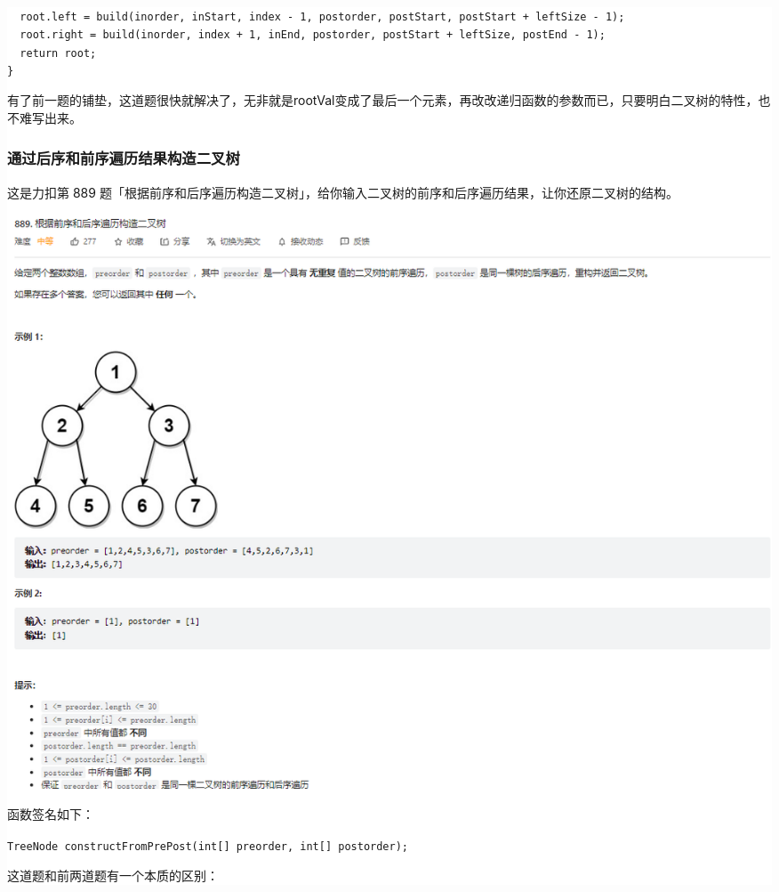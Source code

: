 ```
  root.left = build(inorder, inStart, index - 1, postorder, postStart, postStart + leftSize - 1);
  root.right = build(inorder, index + 1, inEnd, postorder, postStart + leftSize, postEnd - 1);
  return root;
}
```

有了前一题的铺垫，这道题很快就解决了，无非就是rootVal变成了最后一个元素，再改改递归函数的参数而已，只要明白二叉树的特性，也不难写出来。

### 通过后序和前序遍历结果构造二叉树

这是力扣第 889 题「根据前序和后序遍历构造二叉树」，给你输入二叉树的前序和后序遍历结果，让你还原二叉树的结构。

![](3-10.jpg)

函数签名如下：

```
TreeNode constructFromPrePost(int[] preorder, int[] postorder);
```

这道题和前两道题有一个本质的区别：
